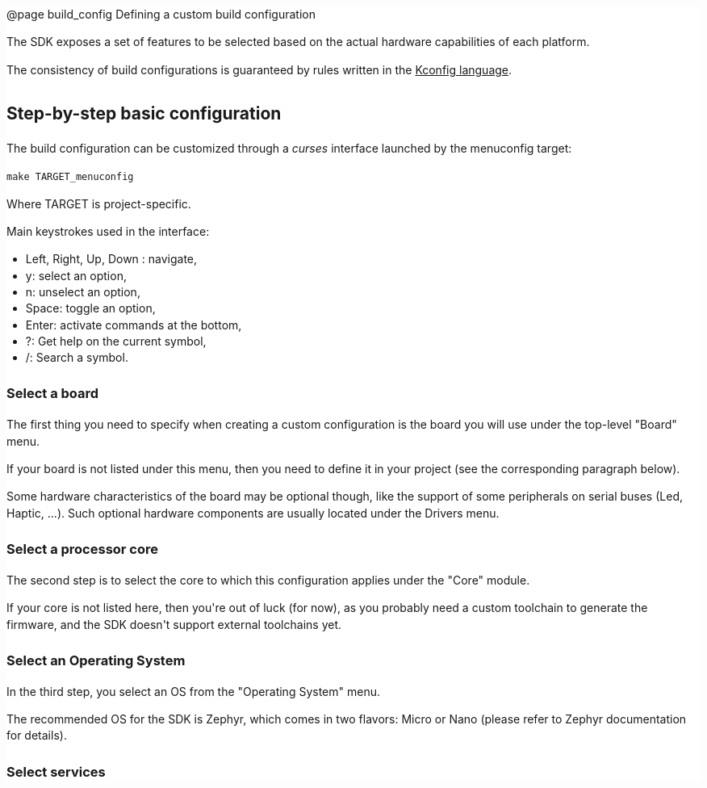 @page build_config Defining a custom build configuration

The SDK exposes a set of features to be selected based on the actual hardware
capabilities of each platform.

The consistency of build configurations is guaranteed by rules written in the
[Kconfig language](https://www.kernel.org/doc/Documentation/kbuild/kconfig-language.txt).

## Step-by-step basic configuration

The build configuration can be customized through a _curses_ interface launched
by the menuconfig target:

    make TARGET_menuconfig

Where TARGET is project-specific.

Main keystrokes used in the interface:
- Left, Right, Up, Down : navigate,
- y: select an option,
- n: unselect an option,
- Space: toggle an option,
- Enter: activate commands at the bottom,
- ?: Get help on the current symbol,
- /: Search a symbol.

### Select a board

The first thing you need to specify when creating a custom configuration is the
board you will use under the top-level "Board" menu.

If your board is not listed under this menu, then you need to define it in your
project (see the corresponding paragraph below).

Some hardware characteristics of the board may be optional though, like the
support of some peripherals on serial buses (Led, Haptic, ...).
Such optional hardware components are usually located under the Drivers menu.

### Select a processor core

The second step is to select the core to which this configuration applies under
the "Core" module.

If your core is not listed here, then you're out of luck (for now), as you
probably need a custom toolchain to generate the firmware, and the SDK doesn't
support external toolchains yet.

### Select an Operating System

In the third step, you select an OS from the "Operating System" menu.

The recommended OS for the SDK is Zephyr, which comes in two flavors: Micro or
Nano (please refer to Zephyr documentation for details).

### Select services
